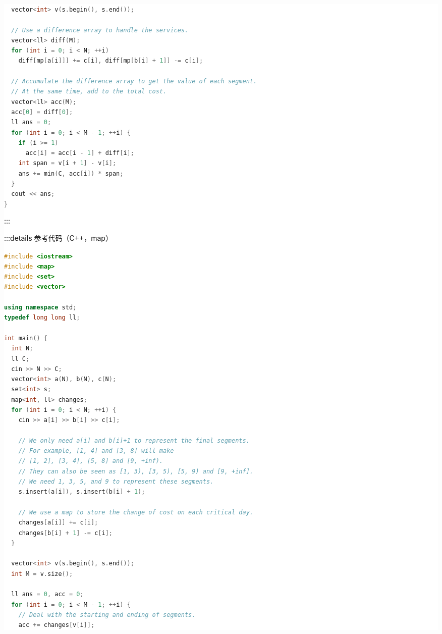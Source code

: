 ```cpp
  vector<int> v(s.begin(), s.end());

  // Use a difference array to handle the services.
  vector<ll> diff(M);
  for (int i = 0; i < N; ++i)
    diff[mp[a[i]]] += c[i], diff[mp[b[i] + 1]] -= c[i];

  // Accumulate the difference array to get the value of each segment.
  // At the same time, add to the total cost.
  vector<ll> acc(M);
  acc[0] = diff[0];
  ll ans = 0;
  for (int i = 0; i < M - 1; ++i) {
    if (i >= 1)
      acc[i] = acc[i - 1] + diff[i];
    int span = v[i + 1] - v[i];
    ans += min(C, acc[i]) * span;
  }
  cout << ans;
}
```

:::

:::details 参考代码（C++，map）

```cpp
#include <iostream>
#include <map>
#include <set>
#include <vector>

using namespace std;
typedef long long ll;

int main() {
  int N;
  ll C;
  cin >> N >> C;
  vector<int> a(N), b(N), c(N);
  set<int> s;
  map<int, ll> changes;
  for (int i = 0; i < N; ++i) {
    cin >> a[i] >> b[i] >> c[i];

    // We only need a[i] and b[i]+1 to represent the final segments.
    // For example, [1, 4] and [3, 8] will make
    // [1, 2], [3, 4], [5, 8] and [9, +inf).
    // They can also be seen as [1, 3), [3, 5), [5, 9) and [9, +inf].
    // We need 1, 3, 5, and 9 to represent these segments.
    s.insert(a[i]), s.insert(b[i] + 1);

    // We use a map to store the change of cost on each critical day.
    changes[a[i]] += c[i];
    changes[b[i] + 1] -= c[i];
  }

  vector<int> v(s.begin(), s.end());
  int M = v.size();

  ll ans = 0, acc = 0;
  for (int i = 0; i < M - 1; ++i) {
    // Deal with the starting and ending of segments.
    acc += changes[v[i]];
```